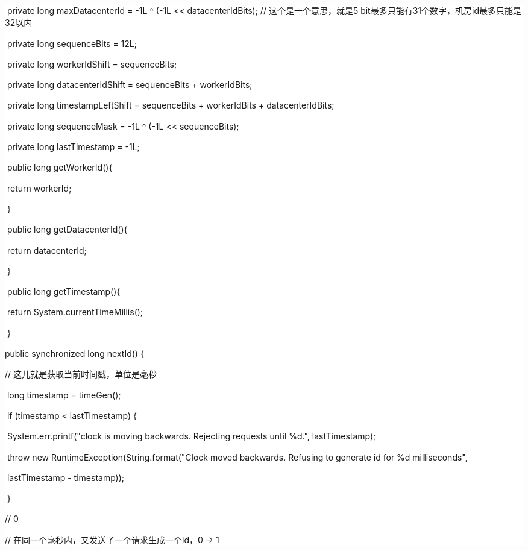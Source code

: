 ​    private long maxDatacenterId = -1L ^ (-1L << datacenterIdBits); // 这个是一个意思，就是5 bit最多只能有31个数字，机房id最多只能是32以内

​    private long sequenceBits = 12L;

 

​    private long workerIdShift = sequenceBits;

​    private long datacenterIdShift = sequenceBits + workerIdBits;

​    private long timestampLeftShift = sequenceBits + workerIdBits + datacenterIdBits;

​    private long sequenceMask = -1L ^ (-1L << sequenceBits);

 

​    private long lastTimestamp = -1L;

 

​    public long getWorkerId(){

​        return workerId;

​    }

 

​    public long getDatacenterId(){

​        return datacenterId;

​    }

 

​    public long getTimestamp(){

​        return System.currentTimeMillis();

​    }

 

public synchronized long nextId() {

// 这儿就是获取当前时间戳，单位是毫秒

​        long timestamp = timeGen();

 

​        if (timestamp < lastTimestamp) {

​            System.err.printf("clock is moving backwards.  Rejecting requests until %d.", lastTimestamp);

​            throw new RuntimeException(String.format("Clock moved backwards.  Refusing to generate id for %d milliseconds",

​                    lastTimestamp - timestamp));

​        }

 

// 0

// 在同一个毫秒内，又发送了一个请求生成一个id，0 -> 1
